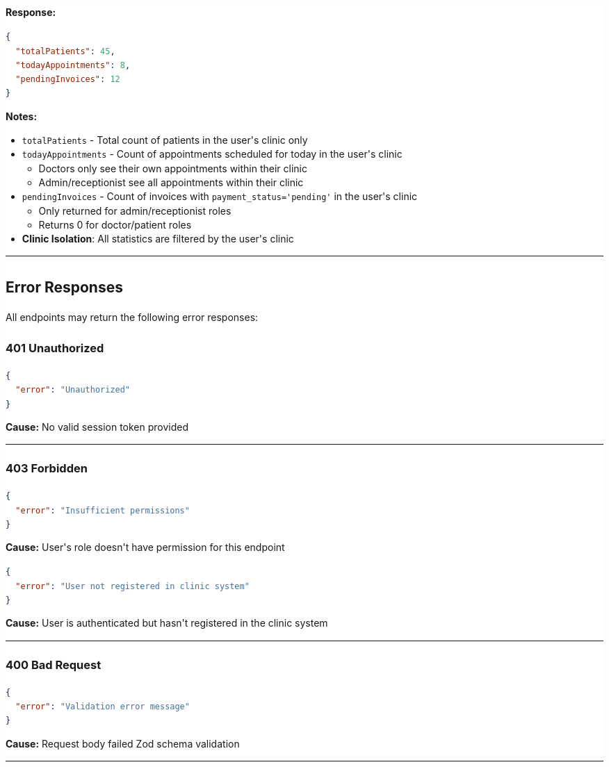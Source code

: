 **Response:**
```json
{
  "totalPatients": 45,
  "todayAppointments": 8,
  "pendingInvoices": 12
}
```

**Notes:**
- `totalPatients` - Total count of patients in the user's clinic only
- `todayAppointments` - Count of appointments scheduled for today in the user's clinic
  - Doctors only see their own appointments within their clinic
  - Admin/receptionist see all appointments within their clinic
- `pendingInvoices` - Count of invoices with `payment_status='pending'` in the user's clinic
  - Only returned for admin/receptionist roles
  - Returns 0 for doctor/patient roles
- **Clinic Isolation**: All statistics are filtered by the user's clinic

---

## Error Responses

All endpoints may return the following error responses:

### 401 Unauthorized
```json
{
  "error": "Unauthorized"
}
```
**Cause:** No valid session token provided

---

### 403 Forbidden
```json
{
  "error": "Insufficient permissions"
}
```
**Cause:** User's role doesn't have permission for this endpoint

```json
{
  "error": "User not registered in clinic system"
}
```
**Cause:** User is authenticated but hasn't registered in the clinic system

---

### 400 Bad Request
```json
{
  "error": "Validation error message"
}
```
**Cause:** Request body failed Zod schema validation

---